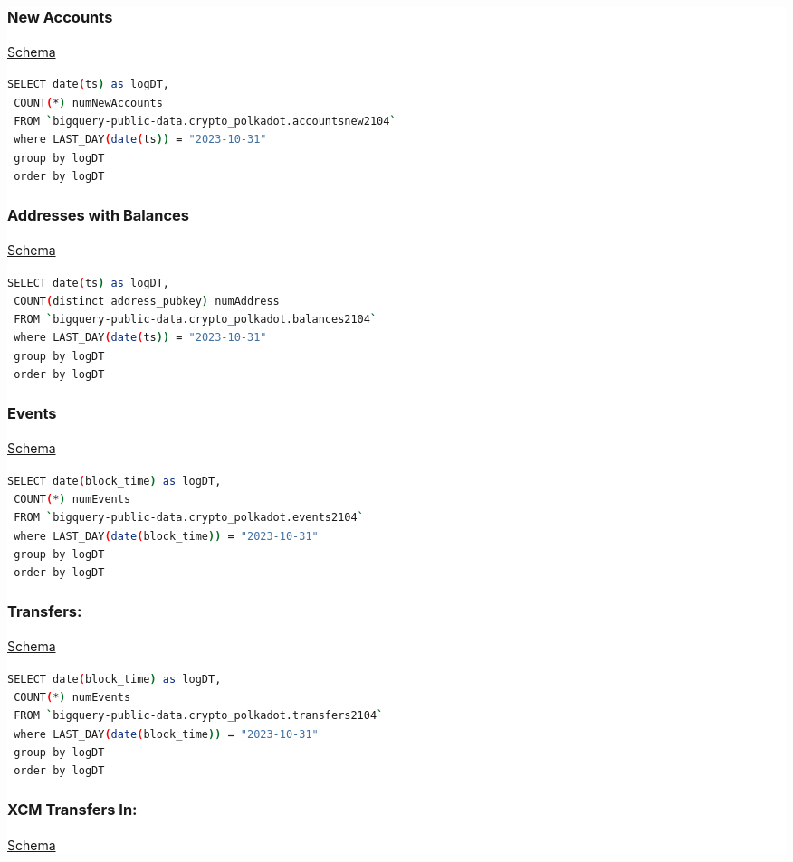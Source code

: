 ### New Accounts 

[Schema](https://github.com/colorfulnotion/substrate-etl/blob/main/schema/accountsnew.json)

```bash
SELECT date(ts) as logDT, 
 COUNT(*) numNewAccounts 
 FROM `bigquery-public-data.crypto_polkadot.accountsnew2104` 
 where LAST_DAY(date(ts)) = "2023-10-31" 
 group by logDT
 order by logDT
```

### Addresses with Balances 

[Schema](https://github.com/colorfulnotion/substrate-etl/blob/main/schema/balances.json)

```bash
SELECT date(ts) as logDT,
 COUNT(distinct address_pubkey) numAddress 
 FROM `bigquery-public-data.crypto_polkadot.balances2104` 
 where LAST_DAY(date(ts)) = "2023-10-31" 
 group by logDT 
 order by logDT
```

### Events 

[Schema](https://github.com/colorfulnotion/substrate-etl/blob/main/schema/events.json)

```bash
SELECT date(block_time) as logDT, 
 COUNT(*) numEvents 
 FROM `bigquery-public-data.crypto_polkadot.events2104` 
 where LAST_DAY(date(block_time)) = "2023-10-31" 
 group by logDT 
 order by logDT
```

### Transfers:

[Schema](https://github.com/colorfulnotion/substrate-etl/blob/main/schema/transfers.json)

```bash
SELECT date(block_time) as logDT, 
 COUNT(*) numEvents 
 FROM `bigquery-public-data.crypto_polkadot.transfers2104` 
 where LAST_DAY(date(block_time)) = "2023-10-31" 
 group by logDT 
 order by logDT
```

### XCM Transfers In: 

[Schema](https://github.com/colorfulnotion/substrate-etl/blob/main/schema/xcmtransfers.json)
